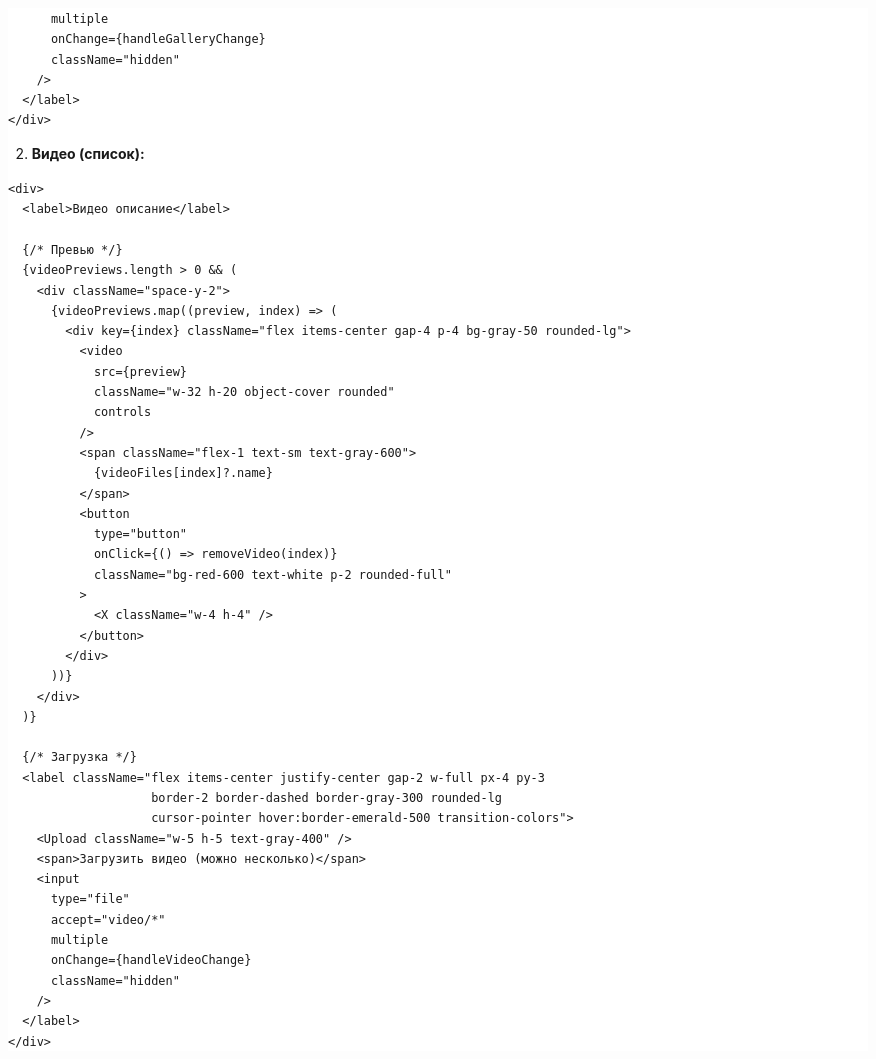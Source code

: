 ```tsx
      multiple
      onChange={handleGalleryChange}
      className="hidden"
    />
  </label>
</div>
```

2. **Видео (список):**
```tsx
<div>
  <label>Видео описание</label>
  
  {/* Превью */}
  {videoPreviews.length > 0 && (
    <div className="space-y-2">
      {videoPreviews.map((preview, index) => (
        <div key={index} className="flex items-center gap-4 p-4 bg-gray-50 rounded-lg">
          <video
            src={preview}
            className="w-32 h-20 object-cover rounded"
            controls
          />
          <span className="flex-1 text-sm text-gray-600">
            {videoFiles[index]?.name}
          </span>
          <button
            type="button"
            onClick={() => removeVideo(index)}
            className="bg-red-600 text-white p-2 rounded-full"
          >
            <X className="w-4 h-4" />
          </button>
        </div>
      ))}
    </div>
  )}
  
  {/* Загрузка */}
  <label className="flex items-center justify-center gap-2 w-full px-4 py-3 
                    border-2 border-dashed border-gray-300 rounded-lg 
                    cursor-pointer hover:border-emerald-500 transition-colors">
    <Upload className="w-5 h-5 text-gray-400" />
    <span>Загрузить видео (можно несколько)</span>
    <input
      type="file"
      accept="video/*"
      multiple
      onChange={handleVideoChange}
      className="hidden"
    />
  </label>
</div>
```
